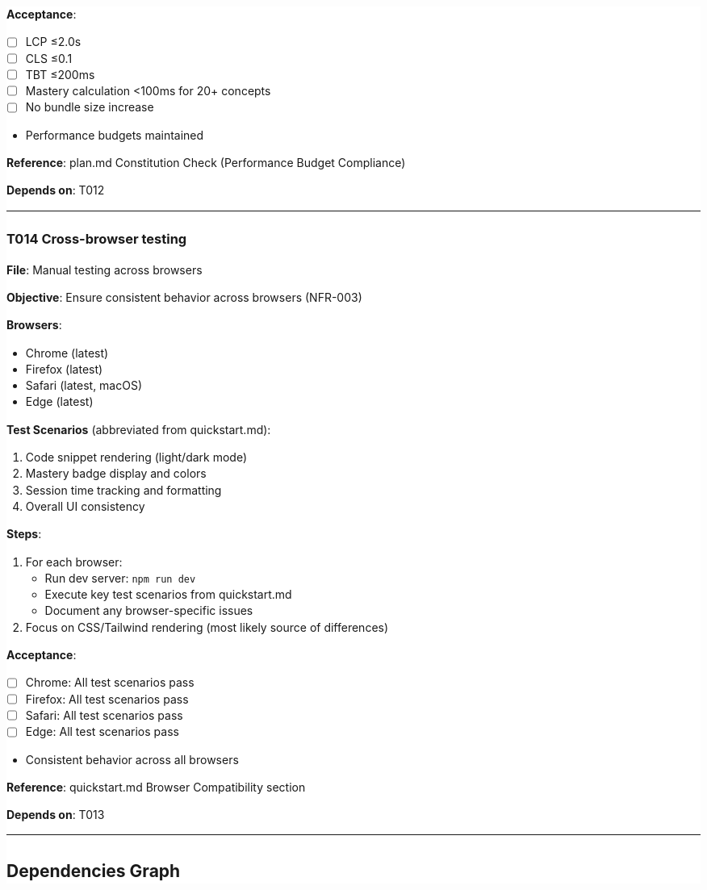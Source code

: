 **Acceptance**:

- [ ] LCP ≤2.0s
- [ ] CLS ≤0.1
- [ ] TBT ≤200ms
- [ ] Mastery calculation <100ms for 20+ concepts
- [ ] No bundle size increase
- Performance budgets maintained

**Reference**: plan.md Constitution Check (Performance Budget Compliance)

**Depends on**: T012

---

### T014 Cross-browser testing

**File**: Manual testing across browsers

**Objective**: Ensure consistent behavior across browsers (NFR-003)

**Browsers**:

- Chrome (latest)
- Firefox (latest)
- Safari (latest, macOS)
- Edge (latest)

**Test Scenarios** (abbreviated from quickstart.md):

1. Code snippet rendering (light/dark mode)
2. Mastery badge display and colors
3. Session time tracking and formatting
4. Overall UI consistency

**Steps**:

1. For each browser:
   - Run dev server: `npm run dev`
   - Execute key test scenarios from quickstart.md
   - Document any browser-specific issues
2. Focus on CSS/Tailwind rendering (most likely source of differences)

**Acceptance**:

- [ ] Chrome: All test scenarios pass
- [ ] Firefox: All test scenarios pass
- [ ] Safari: All test scenarios pass
- [ ] Edge: All test scenarios pass
- Consistent behavior across all browsers

**Reference**: quickstart.md Browser Compatibility section

**Depends on**: T013

---

## Dependencies Graph
